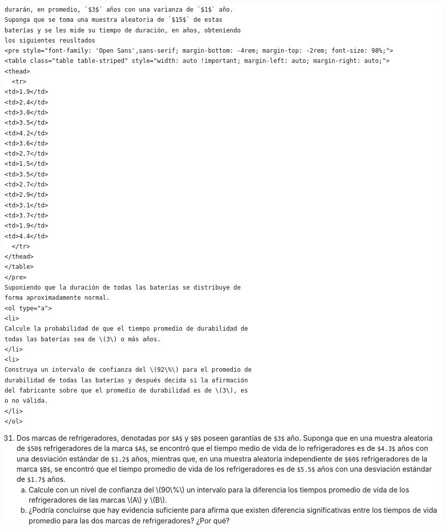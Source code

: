     durarán, en promedio, `$3$` años con una varianza de `$1$` año.
    Suponga que se toma una muestra aleatoria de `$15$` de estas
    baterías y se les mide su tiempo de duración, en años, obteniendo
    los siguientes reusltados
    <pre style="font-family: 'Open Sans',sans-serif; margin-bottom: -4rem; margin-top: -2rem; font-size: 98%;">
    <table class="table table-striped" style="width: auto !important; margin-left: auto; margin-right: auto;">
    <thead>
      <tr>
    <td>1.9</td>
    <td>2.4</td>
    <td>3.0</td>
    <td>3.5</td>
    <td>4.2</td>
    <td>3.6</td>
    <td>2.7</td>
    <td>1.5</td>
    <td>3.5</td>
    <td>2.7</td>
    <td>2.9</td>
    <td>3.1</td>
    <td>3.7</td>
    <td>1.9</td>
    <td>4.4</td>
      </tr>
    </thead>
    </table>
    </pre>
    Suponiendo que la duración de todas las baterías se distribuye de
    forma aproximadamente normal.
    <ol type="a">
    <li>
    Calcule la probabilidad de que el tiempo promedio de durabilidad de
    todas las baterías sea de \(3\) o más años.
    </li>
    <li>
    Construya un intervalo de confianza del \(92\%\) para el promedio de
    durabilidad de todas las baterías y después decida si la afirmación
    del fabricante sobre que el promedio de durabilidad es de \(3\), es
    o no válida.
    </li>
    </ol>
31. Dos marcas de refrigeradores, denotadas por `$A$` y `$B$` poseen
    garantías de `$3$` año. Suponga que en una muestra aleatoria de
    `$50$` refrigeradores de la marca `$A$`, se encontró que el tiempo
    medio de vida de lo refrigeradores es de `$4.3$` años con una
    desviación estándar de `$1.2$` años, mientras que, en una muestra
    aleatoria independiente de `$60$` refrigeradores de la marca `$B$`,
    se encontró que el tiempo promedio de vida de los refrigeradores es
    de `$5.5$` años con una desviación estándar de `$1.7$` años.
    <ol type="a">
    <li>
    Calcule con un nivel de confianza del \(90\%\) un intervalo para la
    diferencia los tiempos promedio de vida de los refrigeradores de las
    marcas \(A\) y \(B\).
    </li>
    <li>
    ¿Podría concluirse que hay evidencia suficiente para afirma que
    existen diferencia significativas entre los tiempos de vida promedio
    para las dos marcas de refrigeradores? ¿Por qué?
    </li>
    </ol>

